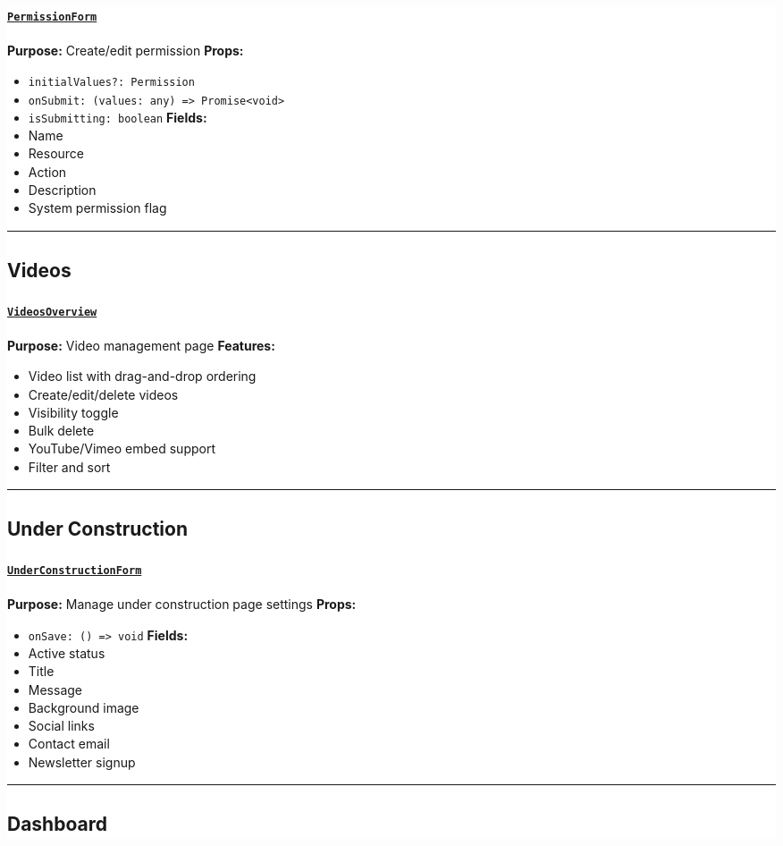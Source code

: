 #### [`PermissionForm`](src/features/users/components/PermissionForm.tsx)
**Purpose:** Create/edit permission
**Props:**
- `initialValues?: Permission`
- `onSubmit: (values: any) => Promise<void>`
- `isSubmitting: boolean`
**Fields:**
- Name
- Resource
- Action
- Description
- System permission flag

---

## Videos

#### [`VideosOverview`](src/features/videos/components/VideosOverview.tsx)
**Purpose:** Video management page
**Features:**
- Video list with drag-and-drop ordering
- Create/edit/delete videos
- Visibility toggle
- Bulk delete
- YouTube/Vimeo embed support
- Filter and sort

---

## Under Construction

#### [`UnderConstructionForm`](src/features/under-construction/components/UnderConstructionForm.tsx)
**Purpose:** Manage under construction page settings
**Props:**
- `onSave: () => void`
**Fields:**
- Active status
- Title
- Message
- Background image
- Social links
- Contact email
- Newsletter signup

---

## Dashboard
